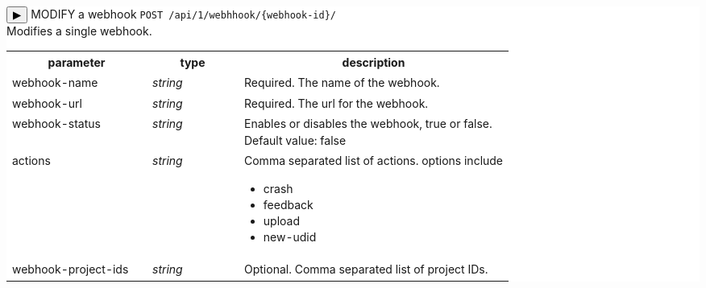 

<div class="method">
	<span>
		<button class="expand">▶</button> MODIFY a webhook
	</span>
	<code>POST /api/1/webhhook/{webhook-id}/</code>
</div>
<div class="method-description hidden">
	Modifies a single webhook.

<table>
	<tr>
		<th style="width: 160px;"><b>parameter</b></th>
		<th style="width: 100px;"><b>type</b></th>
		<th><b>description</b></th>
	</tr>
	<tr>
		<td>webhook-name</td>
		<td><em>string</em></td>
		<td>
			Required. The name of the webhook.
		</td>
	</tr>
	<tr>
		<td>webhook-url</td>
		<td><em>string</em></td>
		<td>
			Required. The url for the webhook.
		</td>
	</tr>
	<tr>
		<td>webhook-status</td>
		<td><em>string</em></td>
		<td>
			Enables or disables the webhook, true or false.<br>
			Default value: false
		</td>
	</tr>
	<tr>
		<td>actions</td>
		<td><em>string</em></td>
		<td>
			Comma separated list of actions. options include
			<ul>
				<li>crash</li>
				<li>feedback</li>
				<li>upload</li>
				<li>new-udid</li>
			</ul>
		</td>
	</tr>
	<tr>
		<td>webhook-project-ids</td>
		<td><em>string</em></td>
		<td>
			Optional. Comma separated list of project IDs.
		</td>
	</tr>
	</table>
